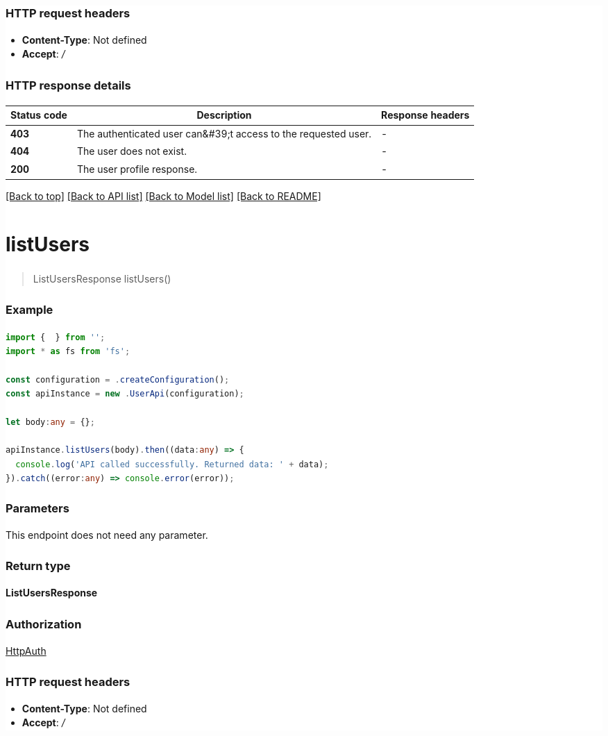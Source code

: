 ### HTTP request headers

 - **Content-Type**: Not defined
 - **Accept**: */*


### HTTP response details
| Status code | Description | Response headers |
|-------------|-------------|------------------|
**403** | The authenticated user can\&#39;t access to the requested user. |  -  |
**404** | The user does not exist. |  -  |
**200** | The user profile response. |  -  |

[[Back to top]](#) [[Back to API list]](README.md#documentation-for-api-endpoints) [[Back to Model list]](README.md#documentation-for-models) [[Back to README]](README.md)

# **listUsers**
> ListUsersResponse listUsers()


### Example


```typescript
import {  } from '';
import * as fs from 'fs';

const configuration = .createConfiguration();
const apiInstance = new .UserApi(configuration);

let body:any = {};

apiInstance.listUsers(body).then((data:any) => {
  console.log('API called successfully. Returned data: ' + data);
}).catch((error:any) => console.error(error));
```


### Parameters
This endpoint does not need any parameter.


### Return type

**ListUsersResponse**

### Authorization

[HttpAuth](README.md#HttpAuth)

### HTTP request headers

 - **Content-Type**: Not defined
 - **Accept**: */*
